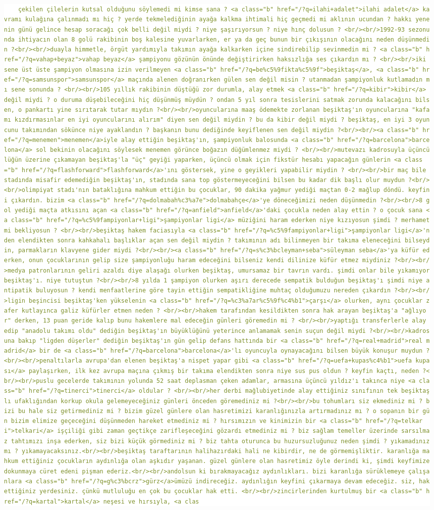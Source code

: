 ```yaml
    çekilen çilelerin kutsal olduğunu söylemedi mi kimse sana ? <a class="b" href="/?q=ilahi+adalet">ilahi adalet</a> kavramı kulağına çalınmadı mı hiç ? yerde tekmelediğinin ayağa kalkma ihtimali hiç geçmedi mi aklının ucundan ? hakkı yenenin günü gelince hesap soracağı çok belli değil miydi ? niye şaşırıyorsun ? niye hınç dolusun ? <br/><br/>1992-93 sezonunda ihtiyacın olan 8 golü rakibinin boş kalesine yuvarlarken, er ya da geç bunun bir çıkışının olacağını neden düşünmedin ?<br/><br/>duayla himmetle, örgüt yardımıyla takımın ayağa kalkarken içine sindirebilip sevinmedin mi ? <a class="b" href="/?q=vahap+beyaz">vahap beyaz</a> şampiyonu gözünün önünde değiştirirken haksızlığa ses çıkardın mı ? <br/><br/>iki sene üst üste şampiyon olmasına izin verilmeyen <a class="b" href="/?q=be%c5%9fikta%c5%9f">beşiktaş</a>, <a class="b" href="/?q=samsunspor">samsunspor</a> maçında alenen doğranırken gülen sen değil misin ? utanmadan şampiyonluk kutlamadın mı sene sonunda ? <br/><br/>105 yıllık rakibinin düştüğü zor durumla, alay etmek <a class="b" href="/?q=kibir">kibir</a> değil miydi ? o duruma düşebileceğini hiç düşünmüş müydün ? ondan 5 yıl sonra tesislerini satmak zorunda kalacağını bilsen, o pankartı yine sırıtarak tutar mıydın ?<br/><br/>oyuncularına maaş ödemekte zorlanan beşiktaş'ın oyuncularına "kafamı kızdırmasınlar en iyi oyuncularını alırım" diyen sen değil miydin ? bu da kibir değil miydi ? beşiktaş, en iyi 3 oyuncunu takımından sökünce niye ayaklandın ? başkanın bunu dediğinde keyiflenen sen değil miydin ?<br/><br/><a class="b" href="/?q=menemen">menemen</a>iyle alay ettiğin beşiktaş'ın, şampiyonluk balosunda <a class="b" href="/?q=barcelona">barcelona</a> sol bekinin olacağını söylesek menemen görünce boğazın düğümlenmez miydi ? <br/><br/>mutevazı kadrosuyla üçüncülüğün üzerine çıkamayan beşiktaş'la "üç" geyiği yaparken, üçüncü olmak için fikstür hesabı yapacağın günlerin <a class="b" href="/?q=flashforward">flashforward</a>'ını göstersek, yine o geyikleri yapabilir miydin ? <br/><br/>bir maç bile stadında misafir edemediğin beşiktaş'ın, stadında sana top göstermeyeceğini bilsen bu kadar dik başlı olur muydun ?<br/><br/>olimpiyat stadı'nın bataklığına mahkum ettiğin bu çocuklar, 90 dakika yağmur yediği maçtan 0-2 mağlup döndü. keyfini çıkardın. bizim <a class="b" href="/?q=dolmabah%c3%a7e">dolmabahçe</a>'ye döneceğimizi neden düşünmedin ?<br/><br/>8 gol yediği maçta atkısını açan <a class="b" href="/?q=anfield">anfield</a>'daki çocukla neden alay ettin ? o çocuk sana <a class="b" href="/?q=%c5%9fampiyonlar+ligi">şampiyonlar ligi</a> müziğini haram ederken niye kızıyosun şimdi ? merhamet mi bekliyosun ? <br/><br/>beşiktaş hakem faciasıyla <a class="b" href="/?q=%c5%9fampiyonlar+ligi">şampiyonlar ligi</a>'nden elendikten sonra kahkahalı başlıklar açan sen değil miydin ? takımının adı bilinmeyen bir takıma eleneceğini bilseydin, parmakların klavyene gider miydi ?<br/><br/><a class="b" href="/?q=s%c3%bcleyman+seba">süleyman seba</a>'ya küfür ederken, onun çocuklarının gelip size şampiyonluğu haram edeceğini bilseniz kendi dilinize küfür etmez miydiniz ?<br/><br/>medya patronlarının geliri azaldı diye alaşağı olurken beşiktaş, umursamaz bir tavrın vardı. şimdi onlar bile yıkamıyor beşiktaş'ı. niye tutuştun ?<br/><br/>8 yılda 1 şampiyon olurken aşırı derecede sempatik bulduğun beşiktaş'ı şimdi niye antipatik buluyosun ? kendi menfaatlerine göre tayin ettiğin sempatikliğine muhtaç olduğumuzu nereden çıkardın ?<br/><br/>ligin beşincisi beşiktaş'ken yükselenin <a class="b" href="/?q=%c3%a7ar%c5%9f%c4%b1">çarşı</a> olurken, aynı çocuklar zafer kutlayınca galiz küfürler etmen neden ? <br/><br/>hakem tarafından kesildikten sonra hak arayan beşiktaş'a "ağlıyor" derken, 13 puan geride kalıp bunu hakemlere mal edeceğin günleri göremedin mi ? <br/><br/>yaptığı transferlerle alay edip "anadolu takımı oldu" dediğin beşiktaş'ın büyüklüğünü yeterince anlamamak senin suçun değil miydi ?<br/><br/>kadrosuna bakıp "ligden düşerler" dediğin beşiktaş'ın gün gelip defans hattında bir <a class="b" href="/?q=real+madrid">real madrid</a> bir de <a class="b" href="/?q=barcelona">barcelona</a>'lı oyuncuyla oynayacağını bilsen büyük konuşur muydun ? <br/><br/>penaltılarla avrupa'dan elenen beşiktaş'a nispet yapar gibi <a class="b" href="/?q=uefa+kupas%c4%b1">uefa kupası</a> paylaşırken, ilk kez avrupa maçına çıkmış bir takıma elendikten sonra niye sus pus oldun ? keyfin kaçtı, neden ?<br/><br/>puslu gecelerde takımının yolunda 52 saat deplasman çeken adamlar, armasına üçüncü yıldız'ı takınca niye <a class="b" href="/?q=tinerci">tinerci</a> oldular ? <br/><br/>her derbi mağlubiyetinde alay ettiğiniz sınıfının tek beşiktaşlı ufaklığından korkup okula gelemeyeceğiniz günleri önceden göremediniz mi ?<br/><br/>bu tohumları siz ekmediniz mi ? bizi bu hale siz getirmediniz mi ? bizim güzel günlere olan hasretimizi karanlığınızla artırmadınız mı ? o sopanın bir gün bizim elimize geçeceğini düşünmeden hareket etmediniz mi ? hırsımızın ve kinimizin bir <a class="b" href="/?q=telkari">telkari</a> işçiliği gibi zaman geçtikçe zarifleşeceğini gözardı etmediniz mi ? biz sağlam temeller üzerinde sarsılmaz tahtımızı inşa ederken, siz bizi küçük görmediniz mi ? biz tahta oturunca bu huzursuzluğunuz neden şimdi ? yıkamadınız mı ? yıkamayacaksınız.<br/><br/>beşiktaş taraftarının halihazırdaki hali ne kibirdir, ne de görmemişliktir. karanlığa mahkum ettiğiniz çocukların aydınlığa olan aşkıdır yaşanan. güzel günlere olan hasretimiz öyle derindi ki, şimdi keyfimize dokunmaya cüret edeni pişman ederiz.<br/><br/>andolsun ki bırakmayacağız aydınlıkları. bizi karanlığa sürüklemeye çalışanlara <a class="b" href="/?q=g%c3%bcrz">gürz</a>ümüzü indireceğiz. aydınlığın keyfini çıkarmaya devam edeceğiz. siz, hak ettiğiniz yerdesiniz. çünkü mutluluğu en çok bu çocuklar hak etti. <br/><br/>zincirlerinden kurtulmuş bir <a class="b" href="/?q=kartal">kartal</a> neşesi ve hırsıyla, <a clas
```